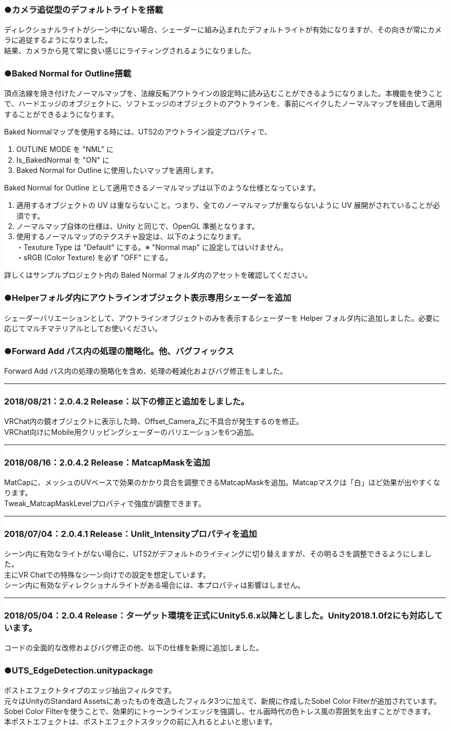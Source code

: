 ### ●カメラ追従型のデフォルトライトを搭載  
ディレクショナルライトがシーン中にない場合、シェーダーに組み込まれたデフォルトライトが有効になりますが、その向きが常にカメラに追従するようになりました。  
結果、カメラから見て常に良い感じにライティングされるようになりました。  

### ●Baked Normal for Outline搭載  
頂点法線を焼き付けたノーマルマップを、法線反転アウトラインの設定時に読み込むことができるようになりました。本機能を使うことで、ハードエッジのオブジェクトに、ソフトエッジのオブジェクトのアウトラインを、事前にベイクしたノーマルマップを経由して適用することができるようになります。  

Baked Normalマップを使用する時には、UTS2のアウトライン設定プロパティで、  
1.  OUTLINE MODE を "NML" に  
2.  Is_BakedNormal を "ON" に  
3.  Baked Normal for Outline に使用したいマップを適用します。 

Baked Normal for Outline として適用できるノーマルマップは以下のような仕様となっています。  
1.  適用するオブジェクトの UV は重ならないこと。つまり、全てのノーマルマップが重ならないように UV 展開がされていることが必須です。  
2.  ノーマルマップ自体の仕様は、Unity と同じで、OpenGL 準拠となります。  
3.  使用するノーマルマップのテクスチャ設定は、以下のようになります。  
・Texuture Type は "Default" にする。※ "Normal map" に設定してはいけません。  
・sRGB (Color Texture) を必ず "OFF" にする。  

詳しくはサンプルプロジェクト内の Baled Normal フォルダ内のアセットを確認してください。

### ●Helperフォルダ内にアウトラインオブジェクト表示専用シェーダーを追加  
シェーダーバリエーションとして、アウトラインオブジェクトのみを表示するシェーダーを Helper フォルダ内に追加しました。必要に応じてマルチマテリアルとしてお使いください。  

### ●Forward Add パス内の処理の簡略化。他、バグフィックス  
Forward Add パス内の処理の簡略化を含め、処理の軽減化およびバグ修正をしました。 

-----
### 2018/08/21：2.0.4.2 Release：以下の修正と追加をしました。  
VRChat内の鏡オブジェクトに表示した時、Offset_Camera_Zに不具合が発生するのを修正。  
VRChat向けにMobile用クリッピングシェーダーのバリエーションを6つ追加。  

-----
### 2018/08/16：2.0.4.2 Release：MatcapMaskを追加  
MatCapに、メッシュのUVベースで効果のかかり具合を調整できるMatcapMaskを追加。Matcapマスクは「白」ほど効果が出やすくなります。  
Tweak_MatcapMaskLevelプロパティで強度が調整できます。  

-----
### 2018/07/04：2.0.4.1 Release：Unlit_Intensityプロパティを追加  
シーン内に有効なライトがない場合に、UTS2がデフォルトのライティングに切り替えますが、その明るさを調整できるようにしました。  
主にVR Chatでの特殊なシーン向けでの設定を想定しています。  
シーン内に有効なディレクショナルライトがある場合には、本プロパティは影響はしません。

-----
### 2018/05/04：2.0.4 Release：ターゲット環境を正式にUnity5.6.x以降としました。Unity2018.1.0f2にも対応しています。  
コードの全面的な改修およびバグ修正の他、以下の仕様を新規に追加しました。

### ●UTS_EdgeDetection.unitypackage
ポストエフェクトタイプのエッジ抽出フィルタです。  
元々はUnityのStandard Assetsにあったものを改造したフィルタ3つに加えて、新規に作成したSobel Color Filterが追加されています。  
Sobel Color Filterを使うことで、効果的にトゥーンラインエッジを強調し、セル画時代の色トレス風の雰囲気を出すことができます。  
本ポストエフェクトは、ポストエフェクトスタックの前に入れるとよいと思います。

